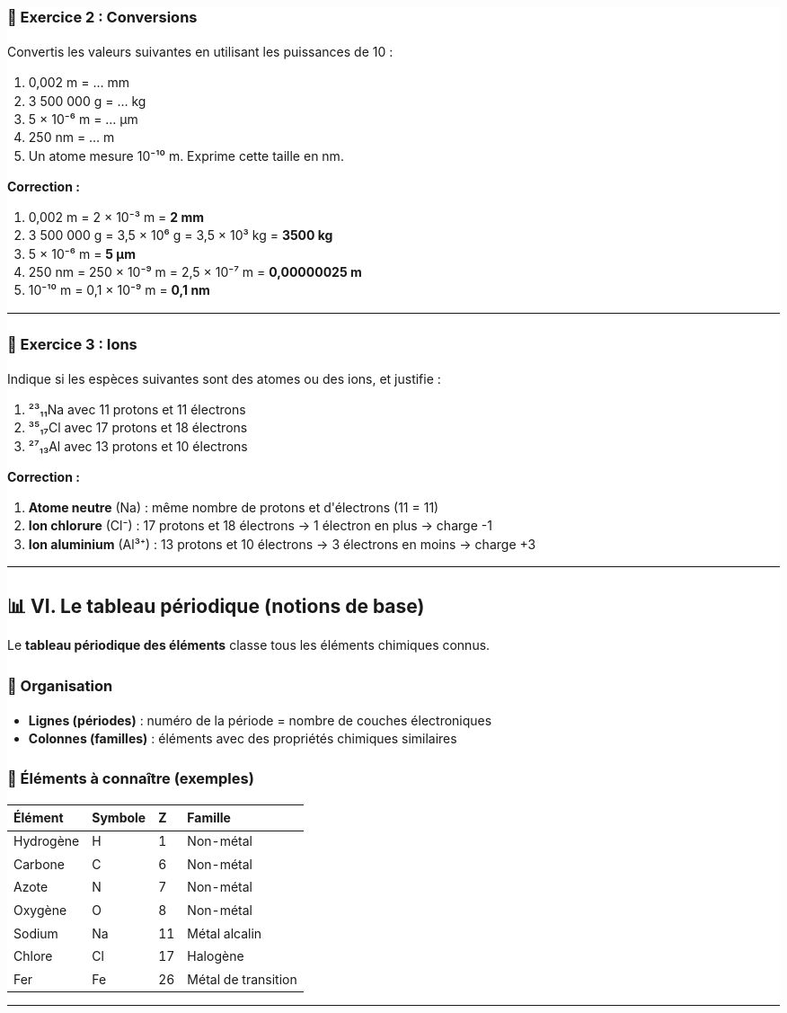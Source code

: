 
### 🔹 Exercice 2 : Conversions
Convertis les valeurs suivantes en utilisant les puissances de 10 :

1. 0,002 m = … mm  
2. 3 500 000 g = … kg  
3. 5 × 10⁻⁶ m = … µm  
4. 250 nm = … m  
5. Un atome mesure 10⁻¹⁰ m. Exprime cette taille en nm.

**Correction :**
1. 0,002 m = 2 × 10⁻³ m = **2 mm**  
2. 3 500 000 g = 3,5 × 10⁶ g = 3,5 × 10³ kg = **3500 kg**  
3. 5 × 10⁻⁶ m = **5 µm**  
4. 250 nm = 250 × 10⁻⁹ m = 2,5 × 10⁻⁷ m = **0,00000025 m**  
5. 10⁻¹⁰ m = 0,1 × 10⁻⁹ m = **0,1 nm**

---

### 🔹 Exercice 3 : Ions
Indique si les espèces suivantes sont des atomes ou des ions, et justifie :

1. ²³₁₁Na avec 11 protons et 11 électrons  
2. ³⁵₁₇Cl avec 17 protons et 18 électrons  
3. ²⁷₁₃Al avec 13 protons et 10 électrons

**Correction :**
1. **Atome neutre** (Na) : même nombre de protons et d'électrons (11 = 11)
2. **Ion chlorure** (Cl⁻) : 17 protons et 18 électrons → 1 électron en plus → charge -1
3. **Ion aluminium** (Al³⁺) : 13 protons et 10 électrons → 3 électrons en moins → charge +3

---

## 📊 VI. Le tableau périodique (notions de base)

Le **tableau périodique des éléments** classe tous les éléments chimiques connus.

### 🔹 Organisation
- **Lignes (périodes)** : numéro de la période = nombre de couches électroniques
- **Colonnes (familles)** : éléments avec des propriétés chimiques similaires

### 🔹 Éléments à connaître (exemples)

| Élément | Symbole | Z | Famille |
|:---------|:----------|:--|:--------|
| Hydrogène | H | 1 | Non-métal |
| Carbone | C | 6 | Non-métal |
| Azote | N | 7 | Non-métal |
| Oxygène | O | 8 | Non-métal |
| Sodium | Na | 11 | Métal alcalin |
| Chlore | Cl | 17 | Halogène |
| Fer | Fe | 26 | Métal de transition |

---